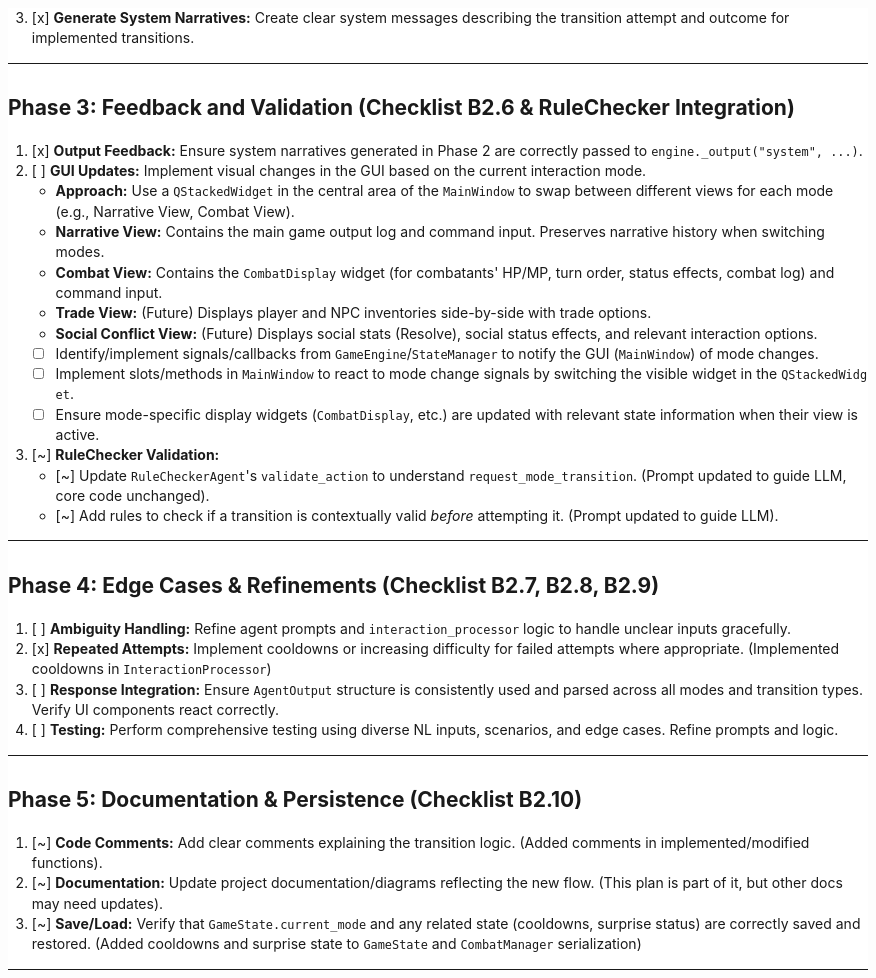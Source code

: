3.  [x] **Generate System Narratives:** Create clear system messages describing the transition attempt and outcome for implemented transitions.

---

## Phase 3: Feedback and Validation (Checklist B2.6 & RuleChecker Integration)

1.  [x] **Output Feedback:** Ensure system narratives generated in Phase 2 are correctly passed to `engine._output("system", ...)`.
2.  [ ] **GUI Updates:** Implement visual changes in the GUI based on the current interaction mode.
    *   **Approach:** Use a `QStackedWidget` in the central area of the `MainWindow` to swap between different views for each mode (e.g., Narrative View, Combat View).
    *   **Narrative View:** Contains the main game output log and command input. Preserves narrative history when switching modes.
    *   **Combat View:** Contains the `CombatDisplay` widget (for combatants' HP/MP, turn order, status effects, combat log) and command input.
    *   **Trade View:** (Future) Displays player and NPC inventories side-by-side with trade options.
    *   **Social Conflict View:** (Future) Displays social stats (Resolve), social status effects, and relevant interaction options.
    *   [ ] Identify/implement signals/callbacks from `GameEngine`/`StateManager` to notify the GUI (`MainWindow`) of mode changes.
    *   [ ] Implement slots/methods in `MainWindow` to react to mode change signals by switching the visible widget in the `QStackedWidget`.
    *   [ ] Ensure mode-specific display widgets (`CombatDisplay`, etc.) are updated with relevant state information when their view is active.
3.  [~] **RuleChecker Validation:**
    *   [~] Update `RuleCheckerAgent`'s `validate_action` to understand `request_mode_transition`. (Prompt updated to guide LLM, core code unchanged).
    *   [~] Add rules to check if a transition is contextually valid *before* attempting it. (Prompt updated to guide LLM).

---

## Phase 4: Edge Cases & Refinements (Checklist B2.7, B2.8, B2.9)

1.  [ ] **Ambiguity Handling:** Refine agent prompts and `interaction_processor` logic to handle unclear inputs gracefully.
2.  [x] **Repeated Attempts:** Implement cooldowns or increasing difficulty for failed attempts where appropriate. (Implemented cooldowns in `InteractionProcessor`)
3.  [ ] **Response Integration:** Ensure `AgentOutput` structure is consistently used and parsed across all modes and transition types. Verify UI components react correctly.
4.  [ ] **Testing:** Perform comprehensive testing using diverse NL inputs, scenarios, and edge cases. Refine prompts and logic.

---

## Phase 5: Documentation & Persistence (Checklist B2.10)

1.  [~] **Code Comments:** Add clear comments explaining the transition logic. (Added comments in implemented/modified functions).
2.  [~] **Documentation:** Update project documentation/diagrams reflecting the new flow. (This plan is part of it, but other docs may need updates).
3.  [~] **Save/Load:** Verify that `GameState.current_mode` and any related state (cooldowns, surprise status) are correctly saved and restored. (Added cooldowns and surprise state to `GameState` and `CombatManager` serialization)

---